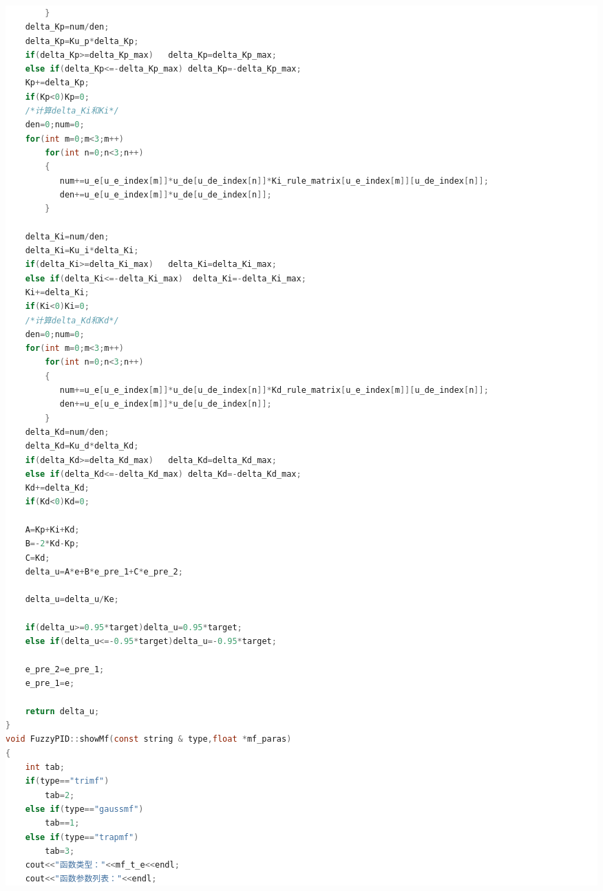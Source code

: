 ```C
		}
	delta_Kp=num/den;
	delta_Kp=Ku_p*delta_Kp;
	if(delta_Kp>=delta_Kp_max)   delta_Kp=delta_Kp_max;
	else if(delta_Kp<=-delta_Kp_max) delta_Kp=-delta_Kp_max;
	Kp+=delta_Kp;
	if(Kp<0)Kp=0;
	/*计算delta_Ki和Ki*/
	den=0;num=0;
	for(int m=0;m<3;m++)
		for(int n=0;n<3;n++)
		{
		   num+=u_e[u_e_index[m]]*u_de[u_de_index[n]]*Ki_rule_matrix[u_e_index[m]][u_de_index[n]];
		   den+=u_e[u_e_index[m]]*u_de[u_de_index[n]];
		}

	delta_Ki=num/den;
	delta_Ki=Ku_i*delta_Ki;
	if(delta_Ki>=delta_Ki_max)   delta_Ki=delta_Ki_max;
	else if(delta_Ki<=-delta_Ki_max)  delta_Ki=-delta_Ki_max;
	Ki+=delta_Ki;
	if(Ki<0)Ki=0;
	/*计算delta_Kd和Kd*/
	den=0;num=0;
	for(int m=0;m<3;m++)
		for(int n=0;n<3;n++)
		{
		   num+=u_e[u_e_index[m]]*u_de[u_de_index[n]]*Kd_rule_matrix[u_e_index[m]][u_de_index[n]];
		   den+=u_e[u_e_index[m]]*u_de[u_de_index[n]];
		}
	delta_Kd=num/den;
	delta_Kd=Ku_d*delta_Kd;
	if(delta_Kd>=delta_Kd_max)   delta_Kd=delta_Kd_max;
	else if(delta_Kd<=-delta_Kd_max) delta_Kd=-delta_Kd_max;
	Kd+=delta_Kd;
	if(Kd<0)Kd=0;

	A=Kp+Ki+Kd;
    B=-2*Kd-Kp;
    C=Kd;
	delta_u=A*e+B*e_pre_1+C*e_pre_2;

	delta_u=delta_u/Ke;
  
	if(delta_u>=0.95*target)delta_u=0.95*target;
	else if(delta_u<=-0.95*target)delta_u=-0.95*target;

	e_pre_2=e_pre_1;
    e_pre_1=e;

	return delta_u;
}
void FuzzyPID::showMf(const string & type,float *mf_paras)
{
    int tab;
	if(type=="trimf")
		tab=2;
	else if(type=="gaussmf")
		tab==1;
	else if(type=="trapmf")
		tab=3;
	cout<<"函数类型："<<mf_t_e<<endl;
	cout<<"函数参数列表："<<endl;
```